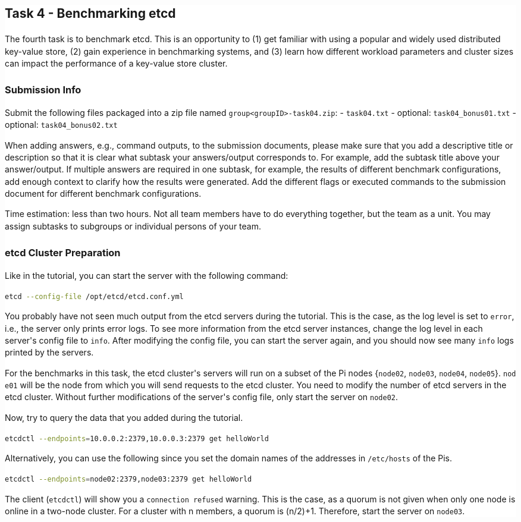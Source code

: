 ## Task 4 - Benchmarking etcd

The fourth task is to benchmark etcd. This is an opportunity to (1) get familiar with using a popular and widely used distributed key-value store, (2) gain experience in benchmarking systems, and (3) learn how different workload parameters and cluster sizes can impact the performance of a key-value store cluster.

### Submission Info

Submit the following files packaged into a zip file named `group<groupID>-task04.zip`:
\- `task04.txt`
\- optional: `task04_bonus01.txt`
\- optional: `task04_bonus02.txt`

When adding answers, e.g., command outputs, to the submission documents, please make sure that you add a descriptive title or description so that it is clear what subtask your answers/output corresponds to. For example, add the subtask title above your answer/output. If multiple answers are required in one subtask, for example, the results of different benchmark configurations, add enough context to clarify how the results were generated. Add the different flags or executed commands to the submission document for different benchmark configurations.

Time estimation: less than two hours. Not all team members have to do everything together, but the team as a unit. You may assign subtasks to subgroups or individual persons of your team.

### etcd Cluster Preparation

Like in the tutorial, you can start the server with the following command:

```bash
etcd --config-file /opt/etcd/etcd.conf.yml
```

You probably have not seen much output from the etcd servers during the tutorial. This is the case, as the log level is set to `error`, i.e., the server only prints error logs. To see more information from the etcd server instances, change the log level in each server's config file to `info`. After modifying the config file, you can start the server again, and you should now see many `info` logs printed by the servers.

For the benchmarks in this task, the etcd cluster's servers will run on a subset of the Pi nodes {`node02`, `node03`, `node04`, `node05`}. `node01` will be the node from which you will send requests to the etcd cluster. You need to modify the number of etcd servers in the etcd cluster. Without further modifications of the server's config file, only start the server on `node02`.

Now, try to query the data that you added during the tutorial.

```bash
etcdctl --endpoints=10.0.0.2:2379,10.0.0.3:2379 get helloWorld
```

Alternatively, you can use the following since you set the domain names of the addresses in `/etc/hosts` of the Pis.

```bash
etcdctl --endpoints=node02:2379,node03:2379 get helloWorld
```

The client (`etcdctl`) will show you a `connection refused` warning. This is the case, as a quorum is not given when only one node is online in a two-node cluster. For a cluster with n members, a quorum is (n/2)+1. Therefore, start the server on `node03`.
